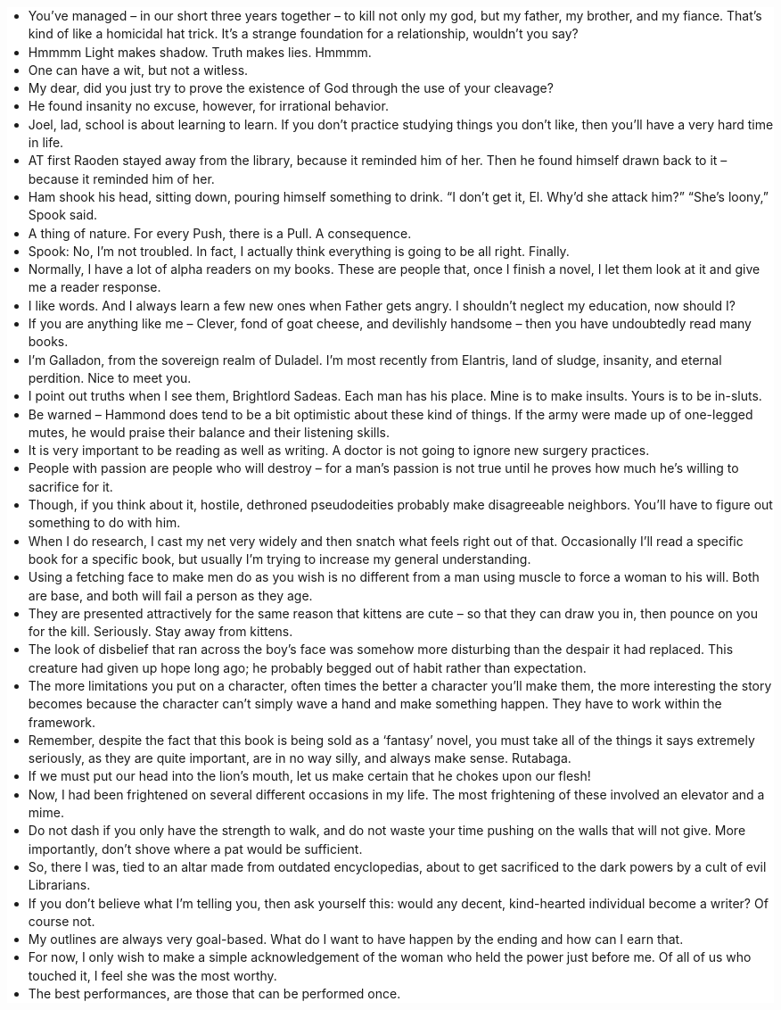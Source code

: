  - You’ve managed – in our short three years together – to kill not only my god, but my father, my brother, and my fiance. That’s kind of like a homicidal hat trick. It’s a strange foundation for a relationship, wouldn’t you say?
 - Hmmmm Light makes shadow. Truth makes lies. Hmmmm.
 - One can have a wit, but not a witless.
 - My dear, did you just try to prove the existence of God through the use of your cleavage?
 - He found insanity no excuse, however, for irrational behavior.
 - Joel, lad, school is about learning to learn. If you don’t practice studying things you don’t like, then you’ll have a very hard time in life.
 - AT first Raoden stayed away from the library, because it reminded him of her. Then he found himself drawn back to it – because it reminded him of her.
 - Ham shook his head, sitting down, pouring himself something to drink. “I don’t get it, El. Why’d she attack him?” “She’s loony,” Spook said.
 - A thing of nature. For every Push, there is a Pull. A consequence.
 - Spook: No, I’m not troubled. In fact, I actually think everything is going to be all right. Finally.
 - Normally, I have a lot of alpha readers on my books. These are people that, once I finish a novel, I let them look at it and give me a reader response.
 - I like words. And I always learn a few new ones when Father gets angry. I shouldn’t neglect my education, now should I?
 - If you are anything like me – Clever, fond of goat cheese, and devilishly handsome – then you have undoubtedly read many books.
 - I’m Galladon, from the sovereign realm of Duladel. I’m most recently from Elantris, land of sludge, insanity, and eternal perdition. Nice to meet you.
 - I point out truths when I see them, Brightlord Sadeas. Each man has his place. Mine is to make insults. Yours is to be in-sluts.
 - Be warned – Hammond does tend to be a bit optimistic about these kind of things. If the army were made up of one-legged mutes, he would praise their balance and their listening skills.
 - It is very important to be reading as well as writing. A doctor is not going to ignore new surgery practices.
 - People with passion are people who will destroy – for a man’s passion is not true until he proves how much he’s willing to sacrifice for it.
 - Though, if you think about it, hostile, dethroned pseudodeities probably make disagreeable neighbors. You’ll have to figure out something to do with him.
 - When I do research, I cast my net very widely and then snatch what feels right out of that. Occasionally I’ll read a specific book for a specific book, but usually I’m trying to increase my general understanding.
 - Using a fetching face to make men do as you wish is no different from a man using muscle to force a woman to his will. Both are base, and both will fail a person as they age.
 - They are presented attractively for the same reason that kittens are cute – so that they can draw you in, then pounce on you for the kill. Seriously. Stay away from kittens.
 - The look of disbelief that ran across the boy’s face was somehow more disturbing than the despair it had replaced. This creature had given up hope long ago; he probably begged out of habit rather than expectation.
 - The more limitations you put on a character, often times the better a character you’ll make them, the more interesting the story becomes because the character can’t simply wave a hand and make something happen. They have to work within the framework.
 - Remember, despite the fact that this book is being sold as a ‘fantasy’ novel, you must take all of the things it says extremely seriously, as they are quite important, are in no way silly, and always make sense. Rutabaga.
 - If we must put our head into the lion’s mouth, let us make certain that he chokes upon our flesh!
 - Now, I had been frightened on several different occasions in my life. The most frightening of these involved an elevator and a mime.
 - Do not dash if you only have the strength to walk, and do not waste your time pushing on the walls that will not give. More importantly, don’t shove where a pat would be sufficient.
 - So, there I was, tied to an altar made from outdated encyclopedias, about to get sacrificed to the dark powers by a cult of evil Librarians.
 - If you don’t believe what I’m telling you, then ask yourself this: would any decent, kind-hearted individual become a writer? Of course not.
 - My outlines are always very goal-based. What do I want to have happen by the ending and how can I earn that.
 - For now, I only wish to make a simple acknowledgement of the woman who held the power just before me. Of all of us who touched it, I feel she was the most worthy.
 - The best performances, are those that can be performed once.